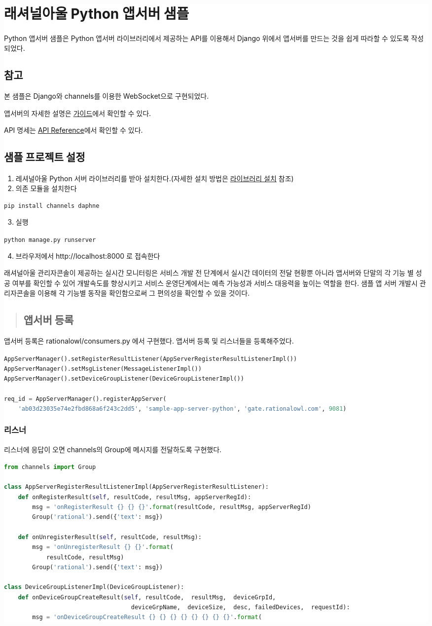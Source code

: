 # 래셔널아울 Python 앱서버 샘플

Python 앱서버 샘플은 Python 앱서버 라이브러리에서 제공하는 API를 이용해서 Django 위에서 앱서버를 만드는 것을 쉽게 따라할 수 있도록 작성되었다.

## 참고

본 샘플은 Django와 channels를 이용한 WebSocket으로 구현되었다.

앱서버의 자세한 설명은 [가이드](http://guide.rationalowl.com/guide/app-server)에서 확인할 수 있다.

API 명세는 [API Reference](http://guide.rationalowl.com/api-doc/app-server/python/)에서 확인할 수 있다.

## 샘플 프로젝트 설정

1. 레셔널아울 Python 서버 라이브러리를 받아 설치한다.(자세한 설치 방법은 [라이브러리 설치](http://guide.rationalowl.com/guide/app-server#%EC%95%B1-%EC%84%9C%EB%B2%84-%EB%9D%BC%EC%9D%B4%EB%B8%8C%EB%9F%AC%EB%A6%AC-%EC%A0%81%EC%9A%A9) 참조)
2. 의존 모듈을 설치한다
```sh
pip install channels daphne
```

3. 실행
```sh
python manage.py runserver
```
4. 브라우저에서 http://localhost:8000 로 접속한다

래셔널아울 관리자콘솔이 제공하는 실시간 모니터링은 서비스 개발 전 단계에서 실시간 데이터의 전달 현황뿐 아니라 앱서버와 단말의 각 기능 별 성공 여부를 확인할 수 있어 개발속도를 향상시키고 서비스 운영단계에서는 예측 가능성과 서비스 대응력을 높이는 역할을 한다. 샘플 앱 서버 개발시 관리자콘솔을 이용해 각 기능별 동작을 확인함으로써 그 편의성을 확인할 수 있을 것이다.

>## 앱서버 등록

앱서버 등록은 rationalowl/consumers.py 에서 구현했다.
앱서버 등록 및 리스너들을 등록해주었다.

```python
AppServerManager().setRegisterResultListener(AppServerRegisterResultListenerImpl())
AppServerManager().setMsgListener(MessageListenerImpl())
AppServerManager().setDeviceGroupListener(DeviceGroupListenerImpl())

req_id = AppServerManager().registerAppServer(
    'ab03d23035e74e2fbd868a6f243c2dd5', 'sample-app-server-python', 'gate.rationalowl.com', 9081)
```

### 리스너

리스너에 응답이 오면 channels의 Group에 메시지를 전달하도록 구현했다.

```python
from channels import Group

class AppServerRegisterResultListenerImpl(AppServerRegisterResultListener):
    def onRegisterResult(self, resultCode, resultMsg, appServerRegId):
        msg = 'onRegisterResult {} {} {}'.format(resultCode, resultMsg, appServerRegId)
        Group('rational').send({'text': msg})

    def onUnregisterResult(self, resultCode, resultMsg):
        msg = 'onUnregisterResult {} {}'.format(
            resultCode, resultMsg)
        Group('rational').send({'text': msg})

class DeviceGroupListenerImpl(DeviceGroupListener):
    def onDeviceGroupCreateResult(self, resultCode,  resultMsg,  deviceGrpId,
                                    deviceGrpName,  deviceSize,  desc, failedDevices,  requestId):
        msg = 'onDeviceGroupCreateResult {} {} {} {} {} {} {} {}'.format(
```
